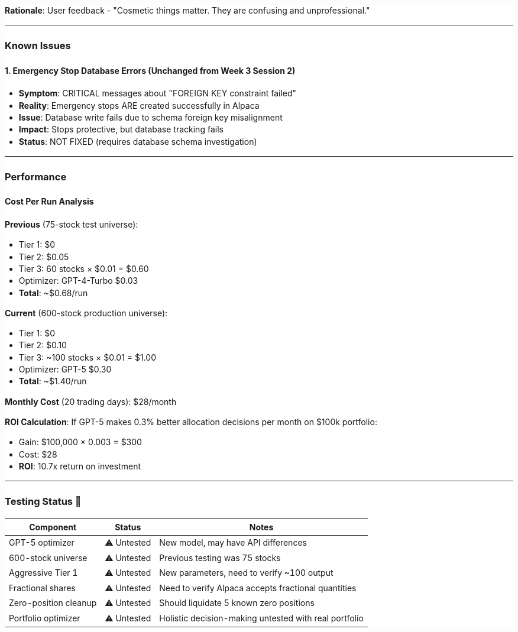 **Rationale**: User feedback - "Cosmetic things matter. They are confusing and unprofessional."

---

### Known Issues

#### 1. Emergency Stop Database Errors (Unchanged from Week 3 Session 2)
- **Symptom**: CRITICAL messages about "FOREIGN KEY constraint failed"
- **Reality**: Emergency stops ARE created successfully in Alpaca
- **Issue**: Database write fails due to schema foreign key misalignment
- **Impact**: Stops protective, but database tracking fails
- **Status**: NOT FIXED (requires database schema investigation)

---

### Performance

#### Cost Per Run Analysis

**Previous** (75-stock test universe):
- Tier 1: $0
- Tier 2: $0.05
- Tier 3: 60 stocks × $0.01 = $0.60
- Optimizer: GPT-4-Turbo $0.03
- **Total**: ~$0.68/run

**Current** (600-stock production universe):
- Tier 1: $0
- Tier 2: $0.10
- Tier 3: ~100 stocks × $0.01 = $1.00
- Optimizer: GPT-5 $0.30
- **Total**: ~$1.40/run

**Monthly Cost** (20 trading days): $28/month

**ROI Calculation**:
If GPT-5 makes 0.3% better allocation decisions per month on $100k portfolio:
- Gain: $100,000 × 0.003 = $300
- Cost: $28
- **ROI**: 10.7x return on investment

---

### Testing Status 🧪

| Component | Status | Notes |
|-----------|--------|-------|
| GPT-5 optimizer | ⚠️ Untested | New model, may have API differences |
| 600-stock universe | ⚠️ Untested | Previous testing was 75 stocks |
| Aggressive Tier 1 | ⚠️ Untested | New parameters, need to verify ~100 output |
| Fractional shares | ⚠️ Untested | Need to verify Alpaca accepts fractional quantities |
| Zero-position cleanup | ⚠️ Untested | Should liquidate 5 known zero positions |
| Portfolio optimizer | ⚠️ Untested | Holistic decision-making untested with real portfolio |
